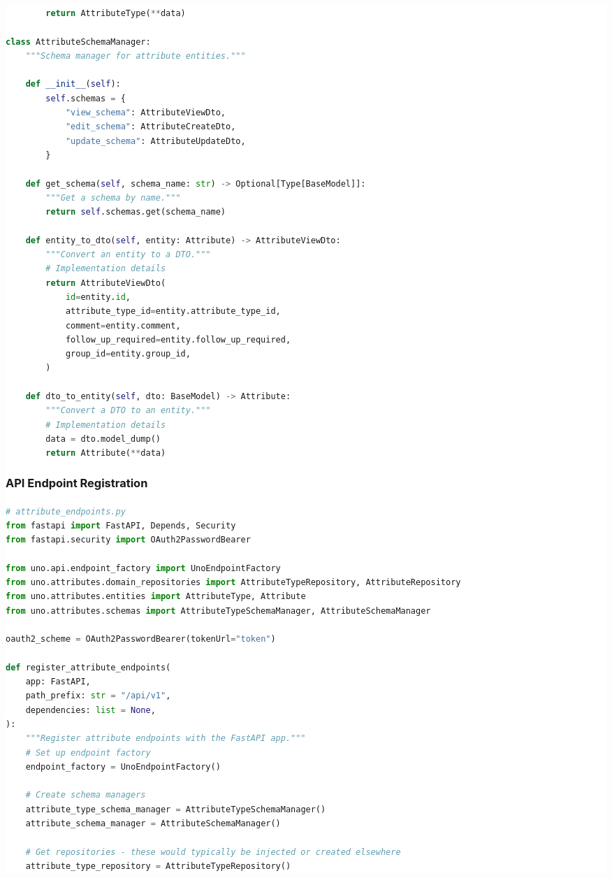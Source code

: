 ```python
        return AttributeType(**data)

class AttributeSchemaManager:
    """Schema manager for attribute entities."""
    
    def __init__(self):
        self.schemas = {
            "view_schema": AttributeViewDto,
            "edit_schema": AttributeCreateDto,
            "update_schema": AttributeUpdateDto,
        }
    
    def get_schema(self, schema_name: str) -> Optional[Type[BaseModel]]:
        """Get a schema by name."""
        return self.schemas.get(schema_name)
    
    def entity_to_dto(self, entity: Attribute) -> AttributeViewDto:
        """Convert an entity to a DTO."""
        # Implementation details
        return AttributeViewDto(
            id=entity.id,
            attribute_type_id=entity.attribute_type_id,
            comment=entity.comment,
            follow_up_required=entity.follow_up_required,
            group_id=entity.group_id,
        )
    
    def dto_to_entity(self, dto: BaseModel) -> Attribute:
        """Convert a DTO to an entity."""
        # Implementation details
        data = dto.model_dump()
        return Attribute(**data)
```

### API Endpoint Registration

```python
# attribute_endpoints.py
from fastapi import FastAPI, Depends, Security
from fastapi.security import OAuth2PasswordBearer

from uno.api.endpoint_factory import UnoEndpointFactory
from uno.attributes.domain_repositories import AttributeTypeRepository, AttributeRepository
from uno.attributes.entities import AttributeType, Attribute
from uno.attributes.schemas import AttributeTypeSchemaManager, AttributeSchemaManager

oauth2_scheme = OAuth2PasswordBearer(tokenUrl="token")

def register_attribute_endpoints(
    app: FastAPI,
    path_prefix: str = "/api/v1",
    dependencies: list = None,
):
    """Register attribute endpoints with the FastAPI app."""
    # Set up endpoint factory
    endpoint_factory = UnoEndpointFactory()
    
    # Create schema managers
    attribute_type_schema_manager = AttributeTypeSchemaManager()
    attribute_schema_manager = AttributeSchemaManager()
    
    # Get repositories - these would typically be injected or created elsewhere
    attribute_type_repository = AttributeTypeRepository()
```